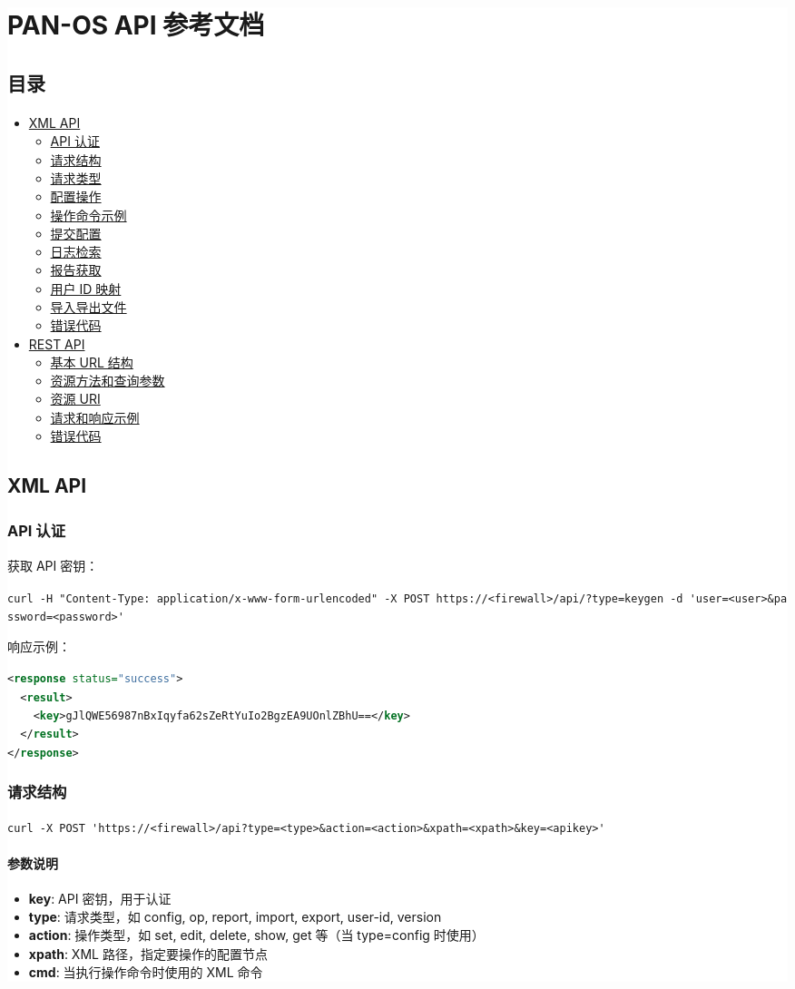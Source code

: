 # PAN-OS API 参考文档

## 目录
- [XML API](#xml-api)
  - [API 认证](#api-认证)
  - [请求结构](#请求结构)
  - [请求类型](#请求类型)
  - [配置操作](#配置操作)
  - [操作命令示例](#操作命令示例)
  - [提交配置](#提交配置)
  - [日志检索](#日志检索)
  - [报告获取](#报告获取)
  - [用户 ID 映射](#用户-id-映射)
  - [导入导出文件](#导入导出文件)
  - [错误代码](#错误代码)
- [REST API](#rest-api)
  - [基本 URL 结构](#基本-url-结构)
  - [资源方法和查询参数](#资源方法和查询参数)
  - [资源 URI](#资源-uri)
  - [请求和响应示例](#请求和响应示例)
  - [错误代码](#rest-api-错误代码)

## XML API

### API 认证

获取 API 密钥：

```
curl -H "Content-Type: application/x-www-form-urlencoded" -X POST https://<firewall>/api/?type=keygen -d 'user=<user>&password=<password>'
```

响应示例：

```xml
<response status="success">
  <result>
    <key>gJlQWE56987nBxIqyfa62sZeRtYuIo2BgzEA9UOnlZBhU==</key>
  </result>
</response>
```

### 请求结构

```
curl -X POST 'https://<firewall>/api?type=<type>&action=<action>&xpath=<xpath>&key=<apikey>'
```

#### 参数说明

- **key**: API 密钥，用于认证
- **type**: 请求类型，如 config, op, report, import, export, user-id, version
- **action**: 操作类型，如 set, edit, delete, show, get 等（当 type=config 时使用）
- **xpath**: XML 路径，指定要操作的配置节点
- **cmd**: 当执行操作命令时使用的 XML 命令
